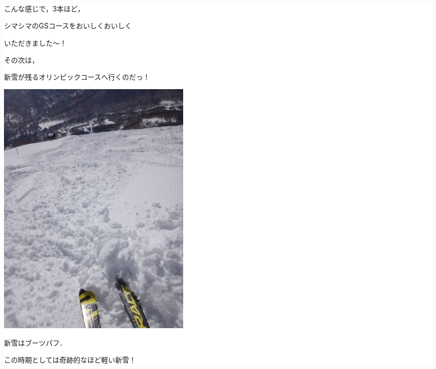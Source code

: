 


こんな感じで，3本ほど，


シマシマのGSコースをおいしくおいしく


いただきました～！





その次は，


新雪が残るオリンピックコースへ行くのだっ！




![39bcd245a0dee9e69dbf436615fff63e.jpg](images/39bcd245a0dee9e69dbf436615fff63e.jpg)




新雪はブーツパフ．


この時期としては奇跡的なほど軽い新雪！



